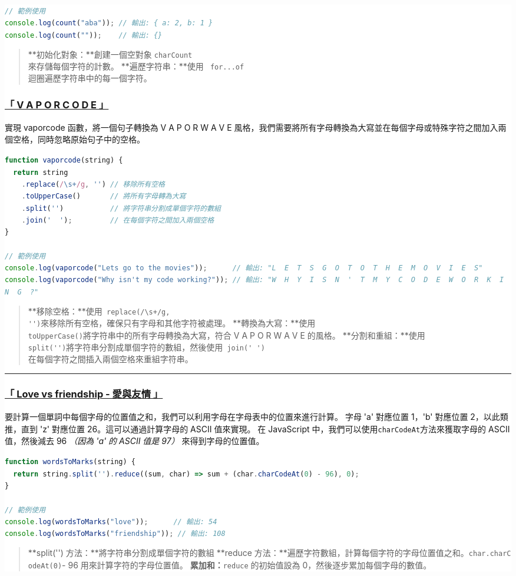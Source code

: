 ```js
// 範例使用
console.log(count("aba")); // 輸出: { a: 2, b: 1 }
console.log(count(""));    // 輸出: {}
```
>**初始化對象：**創建一個空對象 <code>charCount </code>來存儲每個字符的計數。
>**遍歷字符串：**使用 <code> for...of </code>迴圈遍歷字符串中的每一個字符。


### [「 V A P O R C O D E 」](https://www.codewars.com/kata/5966eeb31b229e44eb00007a)
實現 vaporcode 函數，將一個句子轉換為 V A P O R W A V E 風格，我們需要將所有字母轉換為大寫並在每個字母或特殊字符之間加入兩個空格，同時忽略原始句子中的空格。

```js
function vaporcode(string) {
  return string
    .replace(/\s+/g, '') // 移除所有空格
    .toUpperCase()       // 將所有字母轉為大寫
    .split('')           // 將字符串分割成單個字符的數組
    .join('  ');         // 在每個字符之間加入兩個空格
}

// 範例使用
console.log(vaporcode("Lets go to the movies"));      // 輸出: "L  E  T  S  G  O  T  O  T  H  E  M  O  V  I  E  S"
console.log(vaporcode("Why isn't my code working?")); // 輸出: "W  H  Y  I  S  N  '  T  M  Y  C  O  D  E  W  O  R  K  I  N  G  ?"
```
>**移除空格：**使用<code> replace(/\s+/g, '')</code>來移除所有空格，確保只有字母和其他字符被處理。
>**轉換為大寫：**使用<code> toUpperCase()</code>將字符串中的所有字母轉換為大寫，符合 V A P O R W A V E 的風格。
>**分割和重組：**使用<code> split('')</code>將字符串分割成單個字符的數組，然後使用<code> join('  ') </code>在每個字符之間插入兩個空格來重組字符串。

----

### [「 Love vs friendship - 愛與友情 」](https://www.codewars.com/kata/59706036f6e5d1e22d000016)
要計算一個單詞中每個字母的位置值之和，我們可以利用字母在字母表中的位置來進行計算。
字母 'a' 對應位置 1，'b' 對應位置 2，以此類推，直到 'z' 對應位置 26。這可以通過計算字母的 ASCII 值來實現。
在 JavaScript 中，我們可以使用<code>charCodeAt</code>方法來獲取字母的 ASCII 值，然後減去 96 *（因為 'a' 的 ASCII 值是 97）* 來得到字母的位置值。

```js
function wordsToMarks(string) {
  return string.split('').reduce((sum, char) => sum + (char.charCodeAt(0) - 96), 0);
}

// 範例使用
console.log(wordsToMarks("love"));      // 輸出: 54
console.log(wordsToMarks("friendship")); // 輸出: 108
```
>**split('') 方法：**將字符串分割成單個字符的數組
>**reduce 方法：**遍歷字符數組，計算每個字符的字母位置值之和。<code>char.charCodeAt(0)</code>- 96 用來計算字符的字母位置值。
>**累加和：**<code>reduce</code> 的初始值設為 0，然後逐步累加每個字母的數值。

